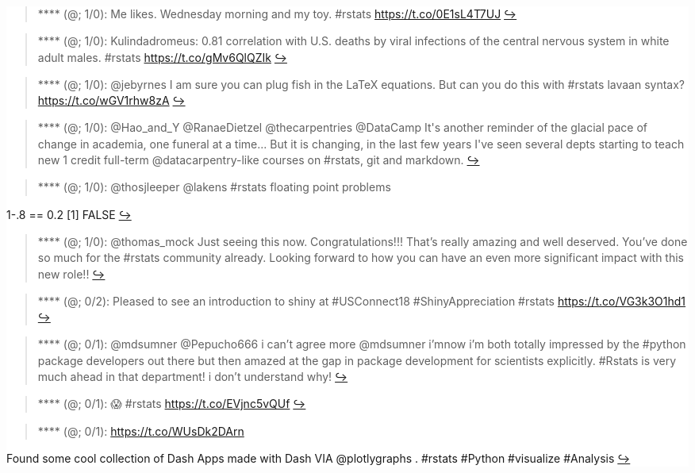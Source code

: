 


> **** (@; 1/0): Me likes. Wednesday morning and my toy. #rstats https://t.co/0E1sL4T7UJ  [&#8618;](https://twitter.com/dataandme/status/1003699600241373186)




> **** (@; 1/0): Kulindadromeus: 0.81 correlation with U.S. deaths by viral infections of the central nervous system in white adult males. #rstats https://t.co/gMv6QlQZIk  [&#8618;](https://twitter.com/dataandme/status/1003698039322742785)




> **** (@; 1/0): @jebyrnes I am sure you can plug fish in the LaTeX equations. But can you do this with #rstats lavaan syntax? https://t.co/wGV1rhw8zA  [&#8618;](https://twitter.com/dataandme/status/1003690440359628801)




> **** (@; 1/0): @Hao_and_Y @RanaeDietzel @thecarpentries @DataCamp It's another reminder of the glacial pace of change in academia, one funeral at a time... But it is changing, in the last few years I've seen several depts starting to teach new 1 credit full-term @datacarpentry-like courses on #rstats, git and markdown.  [&#8618;](https://twitter.com/dataandme/status/1003687039374520326)




> **** (@; 1/0): @thosjleeper @lakens #rstats floating point problems
>
1-.8 == 0.2
[1] FALSE  [&#8618;](https://twitter.com/dataandme/status/1003680808039800832)




> **** (@; 1/0): @thomas_mock Just seeing this now. Congratulations!!! That’s really amazing and well deserved. You’ve done so much for the #rstats community already.  Looking forward to how you can have an even more significant impact with this new role!!  [&#8618;](https://twitter.com/dataandme/status/1003678408281284608)




> **** (@; 0/2): Pleased to see an introduction to shiny at #USConnect18 #ShinyAppreciation #rstats https://t.co/VG3k3O1hd1  [&#8618;](https://twitter.com/dataandme/status/1003717155748286465)




> **** (@; 0/1): @mdsumner @Pepucho666 i can’t agree more @mdsumner i’mnow i’m both totally impressed by the #python package developers out there but then amazed at the gap in package development for scientists explicitly. #Rstats is very much ahead in that department! i don’t understand why!  [&#8618;](https://twitter.com/dataandme/status/1003711093775085568)




> **** (@; 0/1): 😱 #rstats https://t.co/EVjnc5vQUf  [&#8618;](https://twitter.com/dataandme/status/1003704831427555328)




> **** (@; 0/1): https://t.co/WUsDk2DArn
>
Found some cool collection of Dash Apps made with Dash VIA @plotlygraphs .
#rstats
#Python
#visualize 
#Analysis  [&#8618;](https://twitter.com/dataandme/status/1003694908648148992)
